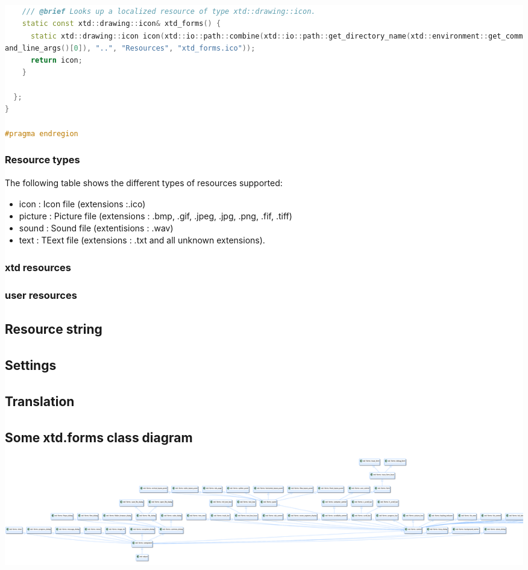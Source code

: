 ```c++
    /// @brief Looks up a localized resource of type xtd::drawing::icon.
    static const xtd::drawing::icon& xtd_forms() {
      static xtd::drawing::icon icon(xtd::io::path::combine(xtd::io::path::get_directory_name(xtd::environment::get_command_line_args()[0]), "..", "Resources", "xtd_forms.ico"));
      return icon;
    }

  };
}

#pragma endregion
```

### Resource types

The following table shows the different types of resources supported:

* icon : Icon file (extensions :.ico)
* picture : Picture file (extensions : .bmp, .gif, .jpeg, .jpg, .png, .fif, .tiff)
* sound : Sound file (extentisions : .wav)
* text : TEext file (extensions : .txt and all unknown extensions).

### xtd resources


### user resources

## Resource string

## Settings

## Translation

## Some xtd.forms class diagram

![image](../pictures/diagrams/uml/xtd_forms/forms.png)
